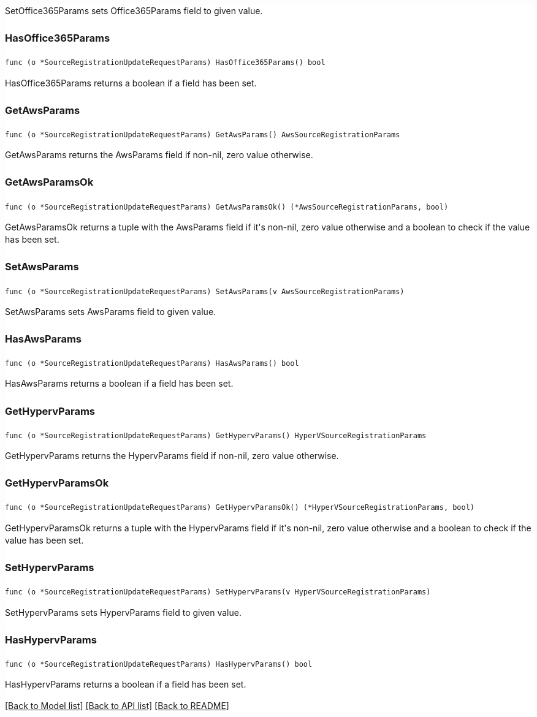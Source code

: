 SetOffice365Params sets Office365Params field to given value.

### HasOffice365Params

`func (o *SourceRegistrationUpdateRequestParams) HasOffice365Params() bool`

HasOffice365Params returns a boolean if a field has been set.

### GetAwsParams

`func (o *SourceRegistrationUpdateRequestParams) GetAwsParams() AwsSourceRegistrationParams`

GetAwsParams returns the AwsParams field if non-nil, zero value otherwise.

### GetAwsParamsOk

`func (o *SourceRegistrationUpdateRequestParams) GetAwsParamsOk() (*AwsSourceRegistrationParams, bool)`

GetAwsParamsOk returns a tuple with the AwsParams field if it's non-nil, zero value otherwise
and a boolean to check if the value has been set.

### SetAwsParams

`func (o *SourceRegistrationUpdateRequestParams) SetAwsParams(v AwsSourceRegistrationParams)`

SetAwsParams sets AwsParams field to given value.

### HasAwsParams

`func (o *SourceRegistrationUpdateRequestParams) HasAwsParams() bool`

HasAwsParams returns a boolean if a field has been set.

### GetHypervParams

`func (o *SourceRegistrationUpdateRequestParams) GetHypervParams() HyperVSourceRegistrationParams`

GetHypervParams returns the HypervParams field if non-nil, zero value otherwise.

### GetHypervParamsOk

`func (o *SourceRegistrationUpdateRequestParams) GetHypervParamsOk() (*HyperVSourceRegistrationParams, bool)`

GetHypervParamsOk returns a tuple with the HypervParams field if it's non-nil, zero value otherwise
and a boolean to check if the value has been set.

### SetHypervParams

`func (o *SourceRegistrationUpdateRequestParams) SetHypervParams(v HyperVSourceRegistrationParams)`

SetHypervParams sets HypervParams field to given value.

### HasHypervParams

`func (o *SourceRegistrationUpdateRequestParams) HasHypervParams() bool`

HasHypervParams returns a boolean if a field has been set.


[[Back to Model list]](../README.md#documentation-for-models) [[Back to API list]](../README.md#documentation-for-api-endpoints) [[Back to README]](../README.md)


